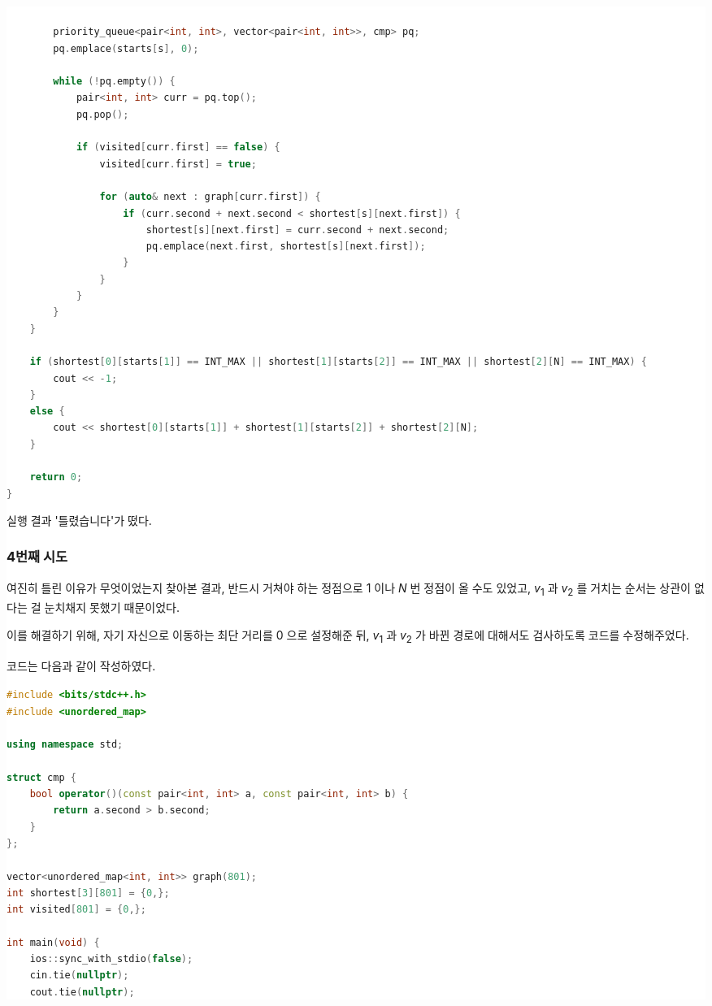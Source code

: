 ```cpp

        priority_queue<pair<int, int>, vector<pair<int, int>>, cmp> pq;
        pq.emplace(starts[s], 0);

        while (!pq.empty()) {
            pair<int, int> curr = pq.top();
            pq.pop();

            if (visited[curr.first] == false) {
                visited[curr.first] = true;

                for (auto& next : graph[curr.first]) {
                    if (curr.second + next.second < shortest[s][next.first]) {
                        shortest[s][next.first] = curr.second + next.second;
                        pq.emplace(next.first, shortest[s][next.first]);
                    }
                }
            }
        }
    }
    
    if (shortest[0][starts[1]] == INT_MAX || shortest[1][starts[2]] == INT_MAX || shortest[2][N] == INT_MAX) {
        cout << -1;
    }
    else {
        cout << shortest[0][starts[1]] + shortest[1][starts[2]] + shortest[2][N];
    }

    return 0;
}
```

실행 결과 '틀렸습니다'가 떴다.

### 4번째 시도

여진히 틀린 이유가 무엇이었는지 찾아본 결과, 반드시 거쳐야 하는 정점으로 $1$ 이나 $N$ 번 정점이 올 수도 있었고, $v_1$ 과 $v_2$ 를 거치는 순서는 상관이 없다는 걸 눈치채지 못했기 때문이었다.

이를 해결하기 위해, 자기 자신으로 이동하는 최단 거리를 $0$ 으로 설정해준 뒤, $v_1$ 과 $v_2$ 가 바뀐 경로에 대해서도 검사하도록 코드를 수정해주었다.

코드는 다음과 같이 작성하였다.

```cpp
#include <bits/stdc++.h>
#include <unordered_map>

using namespace std;

struct cmp {
    bool operator()(const pair<int, int> a, const pair<int, int> b) {
        return a.second > b.second;
    }
};

vector<unordered_map<int, int>> graph(801);
int shortest[3][801] = {0,};
int visited[801] = {0,};

int main(void) {
    ios::sync_with_stdio(false);
    cin.tie(nullptr);
    cout.tie(nullptr);

```
